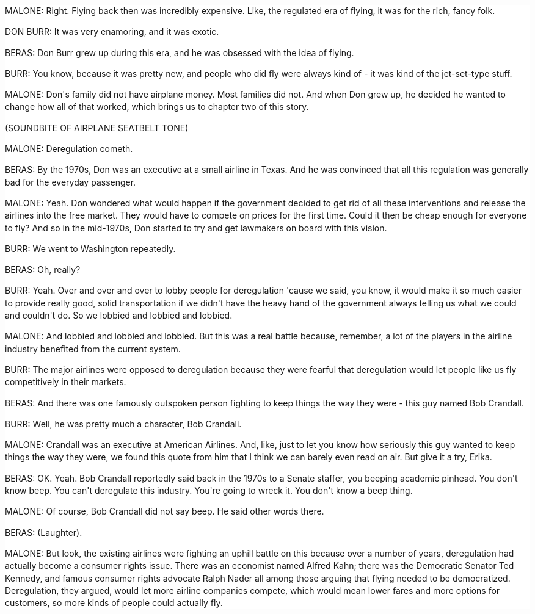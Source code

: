 MALONE: Right. Flying back then was incredibly expensive. Like, the regulated era of flying, it was for the rich, fancy folk.

DON BURR: It was very enamoring, and it was exotic.

BERAS: Don Burr grew up during this era, and he was obsessed with the idea of flying.

BURR: You know, because it was pretty new, and people who did fly were always kind of - it was kind of the jet-set-type stuff.

MALONE: Don's family did not have airplane money. Most families did not. And when Don grew up, he decided he wanted to change how all of that worked, which brings us to chapter two of this story.

(SOUNDBITE OF AIRPLANE SEATBELT TONE)

MALONE: Deregulation cometh.

BERAS: By the 1970s, Don was an executive at a small airline in Texas. And he was convinced that all this regulation was generally bad for the everyday passenger.

MALONE: Yeah. Don wondered what would happen if the government decided to get rid of all these interventions and release the airlines into the free market. They would have to compete on prices for the first time. Could it then be cheap enough for everyone to fly? And so in the mid-1970s, Don started to try and get lawmakers on board with this vision.

BURR: We went to Washington repeatedly.

BERAS: Oh, really?

BURR: Yeah. Over and over and over to lobby people for deregulation 'cause we said, you know, it would make it so much easier to provide really good, solid transportation if we didn't have the heavy hand of the government always telling us what we could and couldn't do. So we lobbied and lobbied and lobbied.

MALONE: And lobbied and lobbied and lobbied. But this was a real battle because, remember, a lot of the players in the airline industry benefited from the current system.

BURR: The major airlines were opposed to deregulation because they were fearful that deregulation would let people like us fly competitively in their markets.

BERAS: And there was one famously outspoken person fighting to keep things the way they were - this guy named Bob Crandall.

BURR: Well, he was pretty much a character, Bob Crandall.

MALONE: Crandall was an executive at American Airlines. And, like, just to let you know how seriously this guy wanted to keep things the way they were, we found this quote from him that I think we can barely even read on air. But give it a try, Erika.

BERAS: OK. Yeah. Bob Crandall reportedly said back in the 1970s to a Senate staffer, you beeping academic pinhead. You don't know beep. You can't deregulate this industry. You're going to wreck it. You don't know a beep thing.

MALONE: Of course, Bob Crandall did not say beep. He said other words there.

BERAS: (Laughter).

MALONE: But look, the existing airlines were fighting an uphill battle on this because over a number of years, deregulation had actually become a consumer rights issue. There was an economist named Alfred Kahn; there was the Democratic Senator Ted Kennedy, and famous consumer rights advocate Ralph Nader all among those arguing that flying needed to be democratized. Deregulation, they argued, would let more airline companies compete, which would mean lower fares and more options for customers, so more kinds of people could actually fly.
